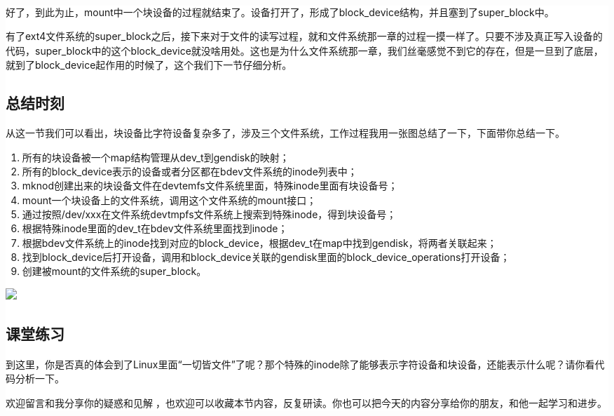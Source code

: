 ```

```

好了，到此为止，mount中一个块设备的过程就结束了。设备打开了，形成了block\_device结构，并且塞到了super\_block中。

有了ext4文件系统的super\_block之后，接下来对于文件的读写过程，就和文件系统那一章的过程一摸一样了。只要不涉及真正写入设备的代码，super\_block中的这个block\_device就没啥用处。这也是为什么文件系统那一章，我们丝毫感觉不到它的存在，但是一旦到了底层，就到了block\_device起作用的时候了，这个我们下一节仔细分析。

## 总结时刻

从这一节我们可以看出，块设备比字符设备复杂多了，涉及三个文件系统，工作过程我用一张图总结了一下，下面带你总结一下。

1.  所有的块设备被一个map结构管理从dev\_t到gendisk的映射；
2.  所有的block\_device表示的设备或者分区都在bdev文件系统的inode列表中；
3.  mknod创建出来的块设备文件在devtemfs文件系统里面，特殊inode里面有块设备号；
4.  mount一个块设备上的文件系统，调用这个文件系统的mount接口；
5.  通过按照/dev/xxx在文件系统devtmpfs文件系统上搜索到特殊inode，得到块设备号；
6.  根据特殊inode里面的dev\_t在bdev文件系统里面找到inode；
7.  根据bdev文件系统上的inode找到对应的block\_device，根据dev\_t在map中找到gendisk，将两者关联起来；
8.  找到block\_device后打开设备，调用和block\_device关联的gendisk里面的block\_device\_operations打开设备；
9.  创建被mount的文件系统的super\_block。

![](/images/linux操作系统/07.核心原理篇第六部分输入输出系统/resourceimage62206290b73283063f99d6eb728c26339620.png)

## 课堂练习

到这里，你是否真的体会到了Linux里面“一切皆文件”了呢？那个特殊的inode除了能够表示字符设备和块设备，还能表示什么呢？请你看代码分析一下。

欢迎留言和我分享你的疑惑和见解 ，也欢迎可以收藏本节内容，反复研读。你也可以把今天的内容分享给你的朋友，和他一起学习和进步。